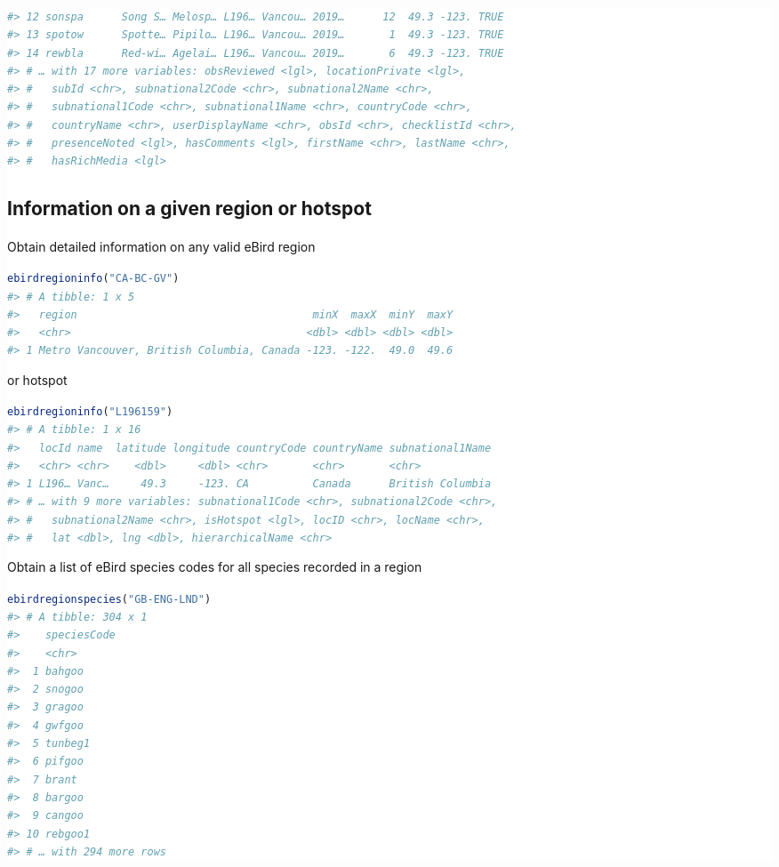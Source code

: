 ``` r
#> 12 sonspa      Song S… Melosp… L196… Vancou… 2019…      12  49.3 -123. TRUE    
#> 13 spotow      Spotte… Pipilo… L196… Vancou… 2019…       1  49.3 -123. TRUE    
#> 14 rewbla      Red-wi… Agelai… L196… Vancou… 2019…       6  49.3 -123. TRUE    
#> # … with 17 more variables: obsReviewed <lgl>, locationPrivate <lgl>,
#> #   subId <chr>, subnational2Code <chr>, subnational2Name <chr>,
#> #   subnational1Code <chr>, subnational1Name <chr>, countryCode <chr>,
#> #   countryName <chr>, userDisplayName <chr>, obsId <chr>, checklistId <chr>,
#> #   presenceNoted <lgl>, hasComments <lgl>, firstName <chr>, lastName <chr>,
#> #   hasRichMedia <lgl>
```

## Information on a given region or hotspot

Obtain detailed information on any valid eBird region

``` r
ebirdregioninfo("CA-BC-GV")
#> # A tibble: 1 x 5
#>   region                                     minX  maxX  minY  maxY
#>   <chr>                                     <dbl> <dbl> <dbl> <dbl>
#> 1 Metro Vancouver, British Columbia, Canada -123. -122.  49.0  49.6
```

or hotspot

``` r
ebirdregioninfo("L196159")
#> # A tibble: 1 x 16
#>   locId name  latitude longitude countryCode countryName subnational1Name
#>   <chr> <chr>    <dbl>     <dbl> <chr>       <chr>       <chr>           
#> 1 L196… Vanc…     49.3     -123. CA          Canada      British Columbia
#> # … with 9 more variables: subnational1Code <chr>, subnational2Code <chr>,
#> #   subnational2Name <chr>, isHotspot <lgl>, locID <chr>, locName <chr>,
#> #   lat <dbl>, lng <dbl>, hierarchicalName <chr>
```

Obtain a list of eBird species codes for all species recorded in a
region

``` r
ebirdregionspecies("GB-ENG-LND")
#> # A tibble: 304 x 1
#>    speciesCode
#>    <chr>      
#>  1 bahgoo     
#>  2 snogoo     
#>  3 gragoo     
#>  4 gwfgoo     
#>  5 tunbeg1    
#>  6 pifgoo     
#>  7 brant      
#>  8 bargoo     
#>  9 cangoo     
#> 10 rebgoo1    
#> # … with 294 more rows
```
